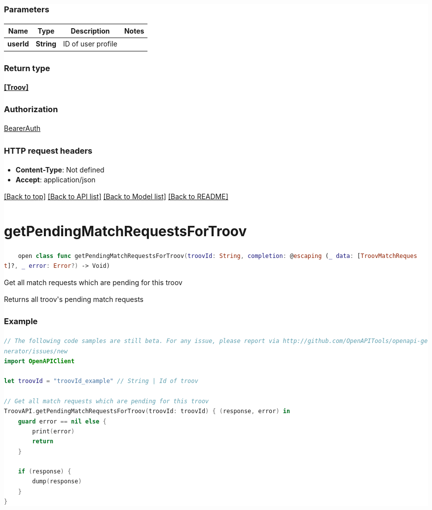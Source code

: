 ### Parameters

Name | Type | Description  | Notes
------------- | ------------- | ------------- | -------------
 **userId** | **String** | ID of user profile | 

### Return type

[**[Troov]**](Troov.md)

### Authorization

[BearerAuth](../README.md#BearerAuth)

### HTTP request headers

 - **Content-Type**: Not defined
 - **Accept**: application/json

[[Back to top]](#) [[Back to API list]](../README.md#documentation-for-api-endpoints) [[Back to Model list]](../README.md#documentation-for-models) [[Back to README]](../README.md)

# **getPendingMatchRequestsForTroov**
```swift
    open class func getPendingMatchRequestsForTroov(troovId: String, completion: @escaping (_ data: [TroovMatchRequest]?, _ error: Error?) -> Void)
```

Get all match requests which are pending for this troov

Returns all troov's pending match requests

### Example
```swift
// The following code samples are still beta. For any issue, please report via http://github.com/OpenAPITools/openapi-generator/issues/new
import OpenAPIClient

let troovId = "troovId_example" // String | Id of troov

// Get all match requests which are pending for this troov
TroovAPI.getPendingMatchRequestsForTroov(troovId: troovId) { (response, error) in
    guard error == nil else {
        print(error)
        return
    }

    if (response) {
        dump(response)
    }
}
```
